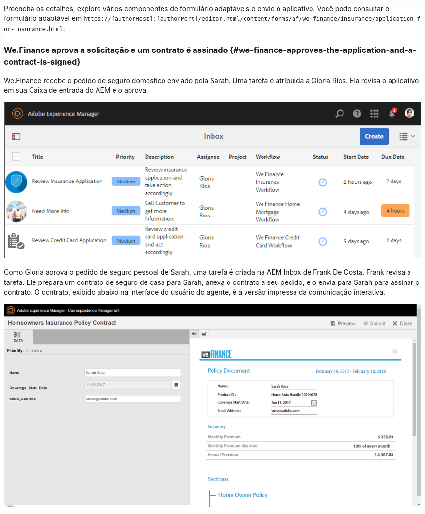 Preencha os detalhes, explore vários componentes de formulário adaptáveis e envie o aplicativo. Você pode consultar o formulário adaptável em `https://[authorHost]:[authorPort]/editor.html/content/forms/af/we-finance/insurance/application-for-insurance.html`.

### We.Finance aprova a solicitação e um contrato é assinado {#we-finance-approves-the-application-and-a-contract-is-signed}

We.Finance recebe o pedido de seguro doméstico enviado pela Sarah. Uma tarefa é atribuída a Gloria Rios. Ela revisa o aplicativo em sua Caixa de entrada do AEM e o aprova.

![caixa de entrada de seguro-grios](assets/insurance-inbox-grios.png)

Como Gloria aprova o pedido de seguro pessoal de Sarah, uma tarefa é criada na AEM Inbox de Frank De Costa. Frank revisa a tarefa. Ele prepara um contrato de seguro de casa para Sarah, anexa o contrato a seu pedido, e o envia para Sarah para assinar o contrato. O contrato, exibido abaixo na interface do usuário do agente, é a versão impressa da comunicação interativa.

![carta de contato de seguro](assets/insurance-contact-letter.png)
